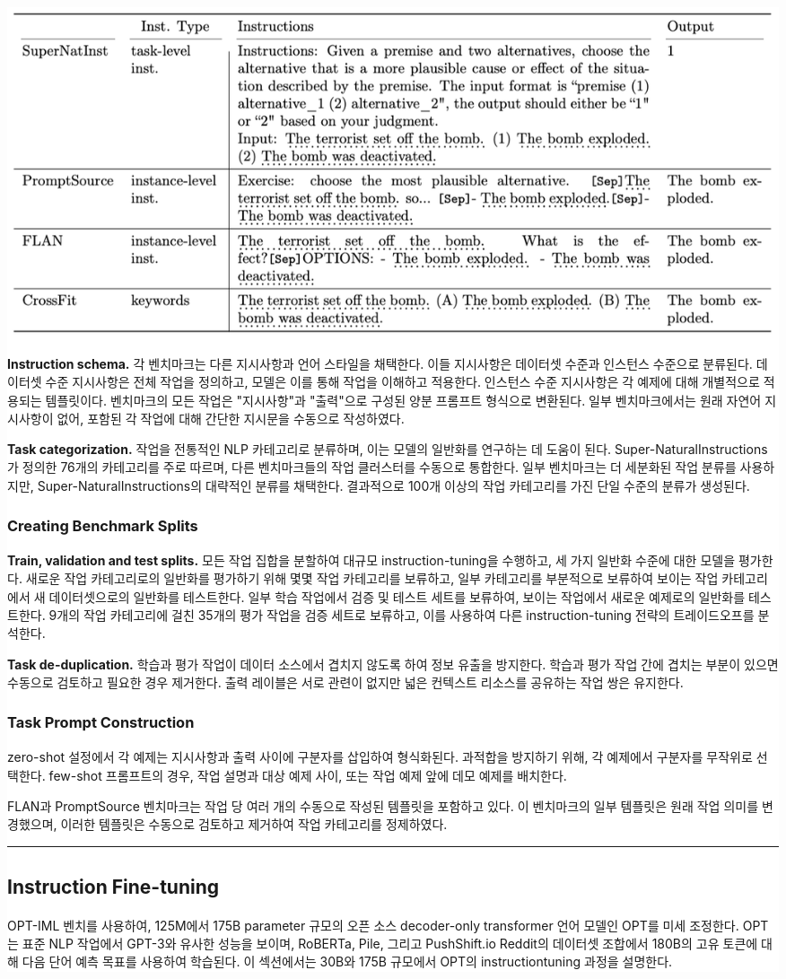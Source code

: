 ![](images/table2.png)

**Instruction schema.** 각 벤치마크는 다른 지시사항과 언어 스타일을 채택한다. 이들 지시사항은 데이터셋 수준과 인스턴스 수준으로 분류된다. 데이터셋 수준 지시사항은 전체 작업을 정의하고, 모델은 이를 통해 작업을 이해하고 적용한다. 인스턴스 수준 지시사항은 각 예제에 대해 개별적으로 적용되는 템플릿이다. 벤치마크의 모든 작업은 "지시사항"과 "출력"으로 구성된 양분 프롬프트 형식으로 변환된다. 일부 벤치마크에서는 원래 자연어 지시사항이 없어, 포함된 각 작업에 대해 간단한 지시문을 수동으로 작성하였다.

**Task categorization.** 작업을 전통적인 NLP 카테고리로 분류하며, 이는 모델의 일반화를 연구하는 데 도움이 된다. Super-NaturalInstructions가 정의한 76개의 카테고리를 주로 따르며, 다른 벤치마크들의 작업 클러스터를 수동으로 통합한다. 일부 벤치마크는 더 세분화된 작업 분류를 사용하지만, Super-NaturalInstructions의 대략적인 분류를 채택한다. 결과적으로 100개 이상의 작업 카테고리를 가진 단일 수준의 분류가 생성된다.

### Creating Benchmark Splits

**Train, validation and test splits.** 모든 작업 집합을 분할하여 대규모 instruction-tuning을 수행하고, 세 가지 일반화 수준에 대한 모델을 평가한다. 새로운 작업 카테고리로의 일반화를 평가하기 위해 몇몇 작업 카테고리를 보류하고, 일부 카테고리를 부분적으로 보류하여 보이는 작업 카테고리에서 새 데이터셋으로의 일반화를 테스트한다. 일부 학습 작업에서 검증 및 테스트 세트를 보류하여, 보이는 작업에서 새로운 예제로의 일반화를 테스트한다. 9개의 작업 카테고리에 걸친 35개의 평가 작업을 검증 세트로 보류하고, 이를 사용하여 다른 instruction-tuning 전략의 트레이드오프를 분석한다.

**Task de-duplication.** 학습과 평가 작업이 데이터 소스에서 겹치지 않도록 하여 정보 유출을 방지한다. 학습과 평가 작업 간에 겹치는 부분이 있으면 수동으로 검토하고 필요한 경우 제거한다. 출력 레이블은 서로 관련이 없지만 넓은 컨텍스트 리소스를 공유하는 작업 쌍은 유지한다.

### Task Prompt Construction

zero-shot 설정에서 각 예제는 지시사항과 출력 사이에 구분자를 삽입하여 형식화된다. 과적합을 방지하기 위해, 각 예제에서 구분자를 무작위로 선택한다. few-shot 프롬프트의 경우, 작업 설명과 대상 예제 사이, 또는 작업 예제 앞에 데모 예제를 배치한다.

FLAN과 PromptSource 벤치마크는 작업 당 여러 개의 수동으로 작성된 템플릿을 포함하고 있다. 이 벤치마크의 일부 템플릿은 원래 작업 의미를 변경했으며, 이러한 템플릿은 수동으로 검토하고 제거하여 작업 카테고리를 정제하였다.

---

## Instruction Fine-tuning

OPT-IML 벤치를 사용하여, 125M에서 175B parameter 규모의 오픈 소스 decoder-only transformer 언어 모델인 OPT를 미세 조정한다. OPT는 표준 NLP 작업에서 GPT-3와 유사한 성능을 보이며, RoBERTa, Pile, 그리고 PushShift.io Reddit의 데이터셋 조합에서 180B의 고유 토큰에 대해 다음 단어 예측 목표를 사용하여 학습된다. 이 섹션에서는 30B와 175B 규모에서 OPT의 instructiontuning 과정을 설명한다.
